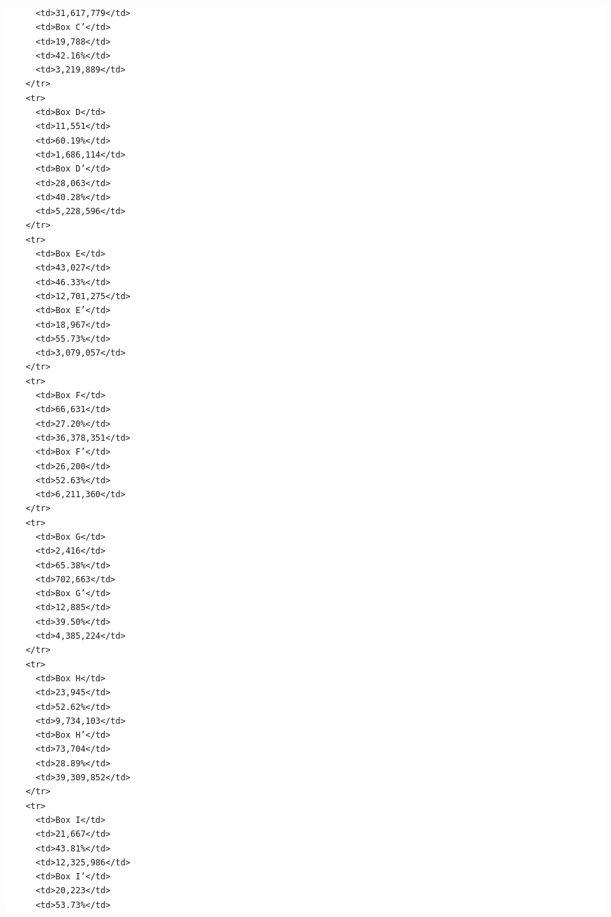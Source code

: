           <td>31,617,779</td>
          <td>Box C’</td>
          <td>19,788</td>
          <td>42.16%</td>
          <td>3,219,889</td>
        </tr>
        <tr>
          <td>Box D</td>
          <td>11,551</td>
          <td>60.19%</td>
          <td>1,686,114</td>
          <td>Box D’</td>
          <td>28,063</td>
          <td>40.28%</td>
          <td>5,228,596</td>
        </tr>
        <tr>
          <td>Box E</td>
          <td>43,027</td>
          <td>46.33%</td>
          <td>12,701,275</td>
          <td>Box E’</td>
          <td>18,967</td>
          <td>55.73%</td>
          <td>3,079,057</td>
        </tr>
        <tr>
          <td>Box F</td>
          <td>66,631</td>
          <td>27.20%</td>
          <td>36,378,351</td>
          <td>Box F’</td>
          <td>26,200</td>
          <td>52.63%</td>
          <td>6,211,360</td>
        </tr>
        <tr>
          <td>Box G</td>
          <td>2,416</td>
          <td>65.38%</td>
          <td>702,663</td>
          <td>Box G’</td>
          <td>12,885</td>
          <td>39.50%</td>
          <td>4,385,224</td>
        </tr>
        <tr>
          <td>Box H</td>
          <td>23,945</td>
          <td>52.62%</td>
          <td>9,734,103</td>
          <td>Box H’</td>
          <td>73,704</td>
          <td>28.89%</td>
          <td>39,309,852</td>
        </tr>
        <tr>
          <td>Box I</td>
          <td>21,667</td>
          <td>43.81%</td>
          <td>12,325,986</td>
          <td>Box I’</td>
          <td>20,223</td>
          <td>53.73%</td>